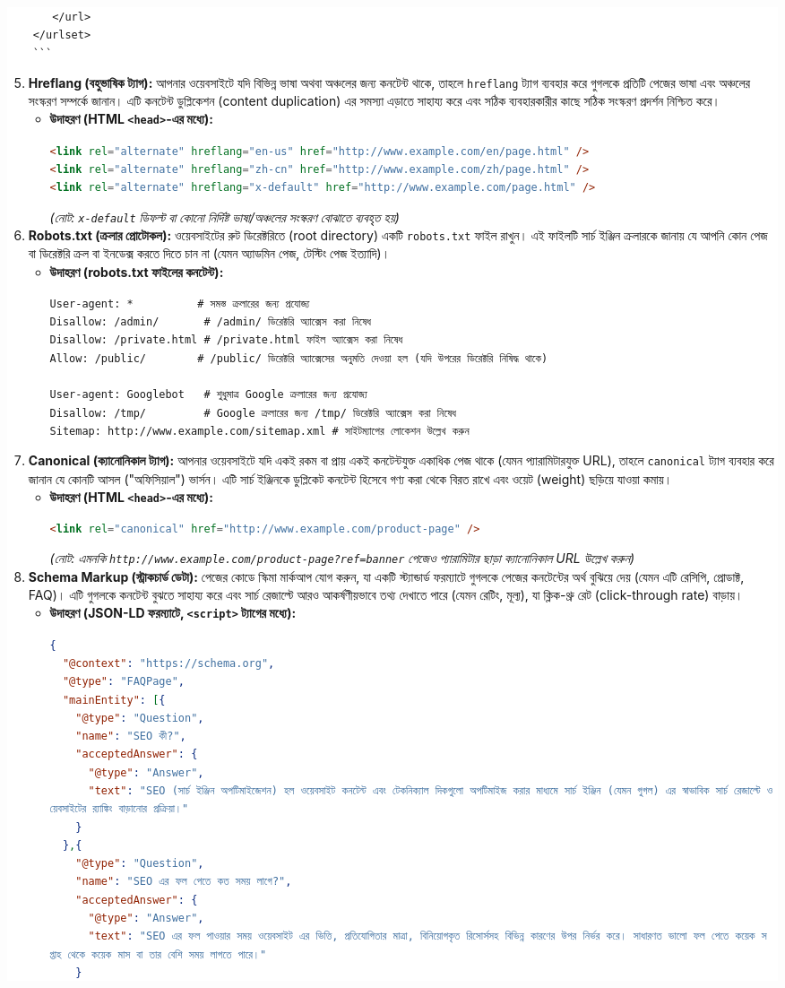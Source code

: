            </url>
        </urlset>
        ```
5.  **Hreflang (বহুভাষিক ট্যাগ):** আপনার ওয়েবসাইটে যদি বিভিন্ন ভাষা অথবা অঞ্চলের জন্য কনটেন্ট থাকে, তাহলে `hreflang` ট্যাগ ব্যবহার করে গুগলকে প্রতিটি পেজের ভাষা এবং অঞ্চলের সংস্করণ সম্পর্কে জানান। এটি কনটেন্ট ডুপ্লিকেশন (content duplication) এর সমস্যা এড়াতে সাহায্য করে এবং সঠিক ব্যবহারকারীর কাছে সঠিক সংস্করণ প্রদর্শন নিশ্চিত করে।
    *   **উদাহরণ (HTML `<head>`-এর মধ্যে):**
        ```html
        <link rel="alternate" hreflang="en-us" href="http://www.example.com/en/page.html" />
        <link rel="alternate" hreflang="zh-cn" href="http://www.example.com/zh/page.html" />
        <link rel="alternate" hreflang="x-default" href="http://www.example.com/page.html" />
        ```
        *(নোট: `x-default` ডিফল্ট বা কোনো নির্দিষ্ট ভাষা/অঞ্চলের সংস্করণ বোঝাতে ব্যবহৃত হয়)*
6.  **Robots.txt (ক্রলার প্রোটোকল):** ওয়েবসাইটের রুট ডিরেক্টরিতে (root directory) একটি `robots.txt` ফাইল রাখুন। এই ফাইলটি সার্চ ইঞ্জিন ক্রলারকে জানায় যে আপনি কোন পেজ বা ডিরেক্টরি ক্রল বা ইনডেক্স করতে দিতে চান না (যেমন অ্যাডমিন পেজ, টেস্টিং পেজ ইত্যাদি)।
    *   **উদাহরণ (robots.txt ফাইলের কনটেন্ট):**
        ```
        User-agent: *          # সমস্ত ক্রলারের জন্য প্রযোজ্য
        Disallow: /admin/       # /admin/ ডিরেক্টরি অ্যাক্সেস করা নিষেধ
        Disallow: /private.html # /private.html ফাইল অ্যাক্সেস করা নিষেধ
        Allow: /public/        # /public/ ডিরেক্টরি অ্যাক্সেসের অনুমতি দেওয়া হল (যদি উপরের ডিরেক্টরি নিষিদ্ধ থাকে)

        User-agent: Googlebot   # শুধুমাত্র Google ক্রলারের জন্য প্রযোজ্য
        Disallow: /tmp/         # Google ক্রলারের জন্য /tmp/ ডিরেক্টরি অ্যাক্সেস করা নিষেধ
        Sitemap: http://www.example.com/sitemap.xml # সাইটম্যাপের লোকেশন উল্লেখ করুন
        ```
7.  **Canonical (ক্যানোনিকাল ট্যাগ):** আপনার ওয়েবসাইটে যদি একই রকম বা প্রায় একই কনটেন্টযুক্ত একাধিক পেজ থাকে (যেমন প্যারামিটারযুক্ত URL), তাহলে `canonical` ট্যাগ ব্যবহার করে জানান যে কোনটি আসল ("অফিসিয়াল") ভার্সন। এটি সার্চ ইঞ্জিনকে ডুপ্লিকেট কনটেন্ট হিসেবে গণ্য করা থেকে বিরত রাখে এবং ওয়েট (weight) ছড়িয়ে যাওয়া কমায়।
    *   **উদাহরণ (HTML `<head>`-এর মধ্যে):**
        ```html
        <link rel="canonical" href="http://www.example.com/product-page" />
        ```
        *(নোট: এমনকি `http://www.example.com/product-page?ref=banner` পেজেও প্যারামিটার ছাড়া ক্যানোনিকাল URL উল্লেখ করুন)*
8.  **Schema Markup (স্ট্রাকচার্ড ডেটা):** পেজের কোডে স্কিমা মার্কআপ যোগ করুন, যা একটি স্ট্যান্ডার্ড ফরম্যাটে গুগলকে পেজের কনটেন্টের অর্থ বুঝিয়ে দেয় (যেমন এটি রেসিপি, প্রোডাক্ট, FAQ)। এটি গুগলকে কনটেন্ট বুঝতে সাহায্য করে এবং সার্চ রেজাল্টে আরও আকর্ষণীয়ভাবে তথ্য দেখাতে পারে (যেমন রেটিং, মূল্য), যা ক্লিক-থ্রু রেট (click-through rate) বাড়ায়।
    *   **উদাহরণ (JSON-LD ফরম্যাটে, `<script>` ট্যাগের মধ্যে):**
        ```json
        {
          "@context": "https://schema.org",
          "@type": "FAQPage",
          "mainEntity": [{
            "@type": "Question",
            "name": "SEO কী?",
            "acceptedAnswer": {
              "@type": "Answer",
              "text": "SEO (সার্চ ইঞ্জিন অপটিমাইজেশন) হল ওয়েবসাইট কনটেন্ট এবং টেকনিক্যাল দিকগুলো অপটিমাইজ করার মাধ্যমে সার্চ ইঞ্জিন (যেমন গুগল) এর স্বাভাবিক সার্চ রেজাল্টে ওয়েবসাইটের র‍্যাঙ্কিং বাড়ানোর প্রক্রিয়া।"
            }
          },{
            "@type": "Question",
            "name": "SEO এর ফল পেতে কত সময় লাগে?",
            "acceptedAnswer": {
              "@type": "Answer",
              "text": "SEO এর ফল পাওয়ার সময় ওয়েবসাইট এর ভিত্তি, প্রতিযোগিতার মাত্রা, বিনিয়োগকৃত রিসোর্সসহ বিভিন্ন কারণের উপর নির্ভর করে। সাধারণত ভালো ফল পেতে কয়েক সপ্তাহ থেকে কয়েক মাস বা তার বেশি সময় লাগতে পারে।"
            }